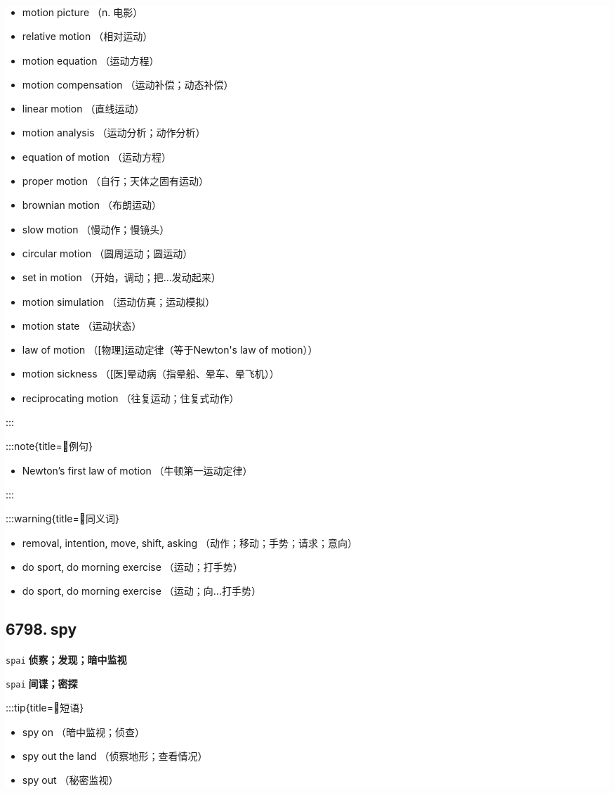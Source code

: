- motion picture （n. 电影）

- relative motion （相对运动）

- motion equation （运动方程）

- motion compensation （运动补偿；动态补偿）

- linear motion （直线运动）

- motion analysis （运动分析；动作分析）

- equation of motion （运动方程）

- proper motion （自行；天体之固有运动）

- brownian motion （布朗运动）

- slow motion （慢动作；慢镜头）

- circular motion （圆周运动；圆运动）

- set in motion （开始，调动；把…发动起来）

- motion simulation （运动仿真；运动模拟）

- motion state （运动状态）

- law of motion （[物理]运动定律（等于Newton's law of motion））

- motion sickness （[医]晕动病（指晕船、晕车、晕飞机））

- reciprocating motion （往复运动；住复式动作）

:::

:::note{title=🎤例句}

- Newton’s first law of motion （牛顿第一运动定律）

:::

:::warning{title=🤔同义词}

- removal, intention, move, shift, asking （动作；移动；手势；请求；意向）

- do sport, do morning exercise （运动；打手势）

- do sport, do morning exercise （运动；向…打手势）


## 6798. spy

`spai`  **侦察；发现；暗中监视**

`spai`  **间谍；密探**

:::tip{title=🤩短语}

- spy on （暗中监视；侦查）

- spy out the land （侦察地形；查看情况）

- spy out （秘密监视）
